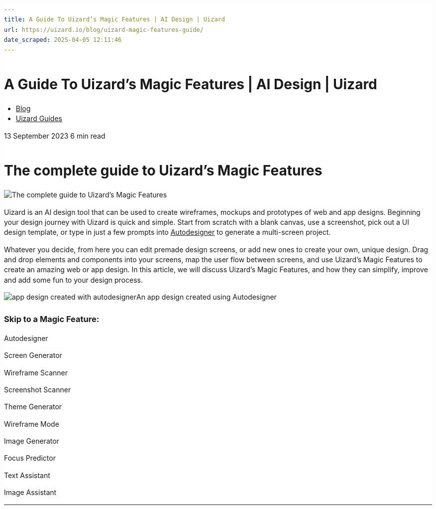 ```yaml
---
title: A Guide To Uizard’s Magic Features | AI Design | Uizard
url: https://uizard.io/blog/uizard-magic-features-guide/
date_scraped: 2025-04-05 12:11:46
---
```


# A Guide To Uizard’s Magic Features | AI Design | Uizard

  * [Blog](https://uizard.io/blog/)
  * [Uizard Guides](/blog/tag/uizard-guides/)

13 September 2023 6 min read

# The complete guide to Uizard’s Magic Features

![The complete guide to Uizard’s Magic Features](/blog/content/images/size/w730/2023/09/BLOG_230913_AguidetoUizard-sMagicFeatures.webp)

Uizard is an AI design tool that can be used to create wireframes, mockups and prototypes of web and app designs. Beginning your design journey with Uizard is quick and simple. Start from scratch with a blank canvas, use a screenshot, pick out a UI design template, or type in just a few prompts into [Autodesigner](https://uizard.io/autodesigner/) to generate a multi-screen project. 

Whatever you decide, from here you can edit premade design screens, or add new ones to create your own, unique design. Drag and drop elements and components into your screens, map the user flow between screens, and use Uizard’s Magic Features to create an amazing web or app design. In this article, we will discuss Uizard’s Magic Features, and how they can simplify, improve and add some fun to your design process. 

![app design created with autodesigner](https://uizard.io/blog/content/images/2023/09/autodesigner-1.0.png)An app design created using Autodesigner

### Skip to a Magic Feature:

Autodesigner

Screen Generator 

Wireframe Scanner 

Screenshot Scanner

Theme Generator

Wireframe Mode

Image Generator

Focus Predictor

Text Assistant

Image Assistant

* * *
